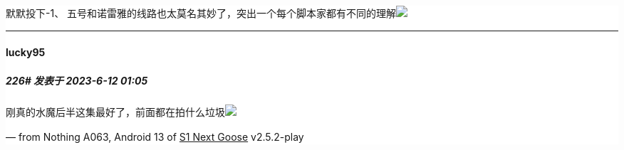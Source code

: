 默默投下-1、 五号和诺雷雅的线路也太莫名其妙了，突出一个每个脚本家都有不同的理解<img src="https://static.saraba1st.com/image/smiley/face2017/067.png" referrerpolicy="no-referrer">

*****

####  lucky95  
##### 226#       发表于 2023-6-12 01:05

刚真的水魔后半这集最好了，前面都在拍什么垃圾<img src="https://static.saraba1st.com/image/smiley/face2017/037.png" referrerpolicy="no-referrer">

— from Nothing A063, Android 13 of [S1 Next Goose](https://pan.baidu.com/s/1mi43uRm) v2.5.2-play

